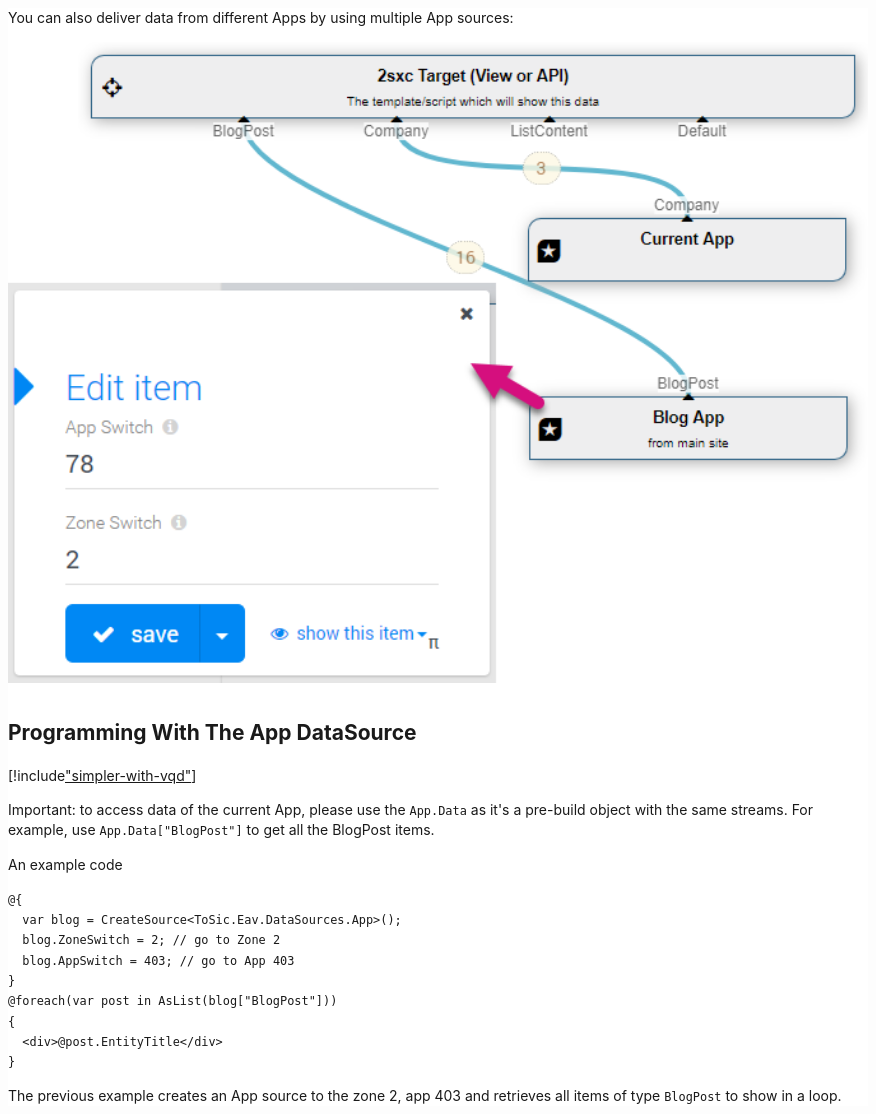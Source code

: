 You can also deliver data from different Apps by using multiple App sources:

<img src="./assets/app-multiple-apps.png" width="100%" class="full-width">

## Programming With The App DataSource

[!include["simpler-with-vqd"](shared-use-vqd.md)]

Important: to access data of the current App, please use the `App.Data` as it's a pre-build object with the same streams. For example, use `App.Data["BlogPost"]` to get all the BlogPost items.

An example code

```razor
@{
  var blog = CreateSource<ToSic.Eav.DataSources.App>();
  blog.ZoneSwitch = 2; // go to Zone 2
  blog.AppSwitch = 403; // go to App 403
}
@foreach(var post in AsList(blog["BlogPost"]))
{
  <div>@post.EntityTitle</div>
}
```

The previous example creates an App source to the zone 2, app 403 and retrieves all items of type  `BlogPost` to show in a loop.
